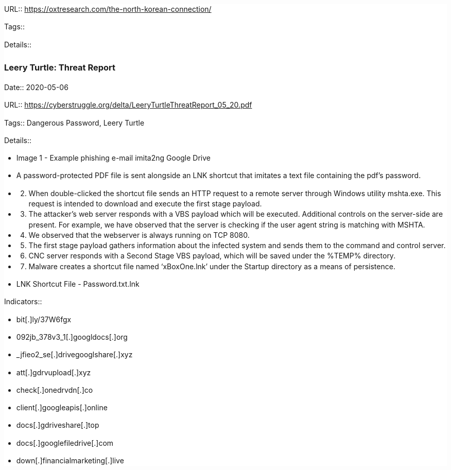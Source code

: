 URL:: https://oxtresearch.com/the-north-korean-connection/

Tags::

Details::



### Leery Turtle: Threat Report

Date:: 2020-05-06

URL:: https://cyberstruggle.org/delta/LeeryTurtleThreatReport_05_20.pdf

Tags:: Dangerous Password, Leery Turtle

Details::

- Image 1 - Example phishing e-mail imita2ng Google Drive

- A password-protected PDF file is sent alongside an LNK shortcut that imitates a text file containing the pdf’s password.

- 2. When double-clicked the shortcut file sends an HTTP request to a remote server through Windows utility mshta.exe. This request is intended to download and execute the first stage payload.

- 3. The attacker’s web server responds with a VBS payload which will be executed. Additional controls on the server-side are present. For example, we have observed that the server is checking if the user agent string is matching with MSHTA.

- 4. We observed that the webserver is always running on TCP 8080.

- 5. The first stage payload gathers information about the infected system and sends them to the command and control server.

- 6. CNC server responds with a Second Stage VBS payload, which will be saved under the %TEMP% directory.

- 7. Malware creates a shortcut file named ‘xBoxOne.lnk’ under the Startup directory as a means of persistence.

- LNK Shortcut File - Password.txt.lnk

Indicators::

- bit[.]ly/37W6fgx

- 092jb_378v3_1[.]googldocs[.]org

- _jfieo2_se[.]drivegooglshare[.]xyz

- att[.]gdrvupload[.]xyz

- check[.]onedrvdn[.]co

- client[.]googleapis[.]online

- docs[.]gdriveshare[.]top

- docs[.]googlefiledrive[.]com

- down[.]financialmarketing[.]live
